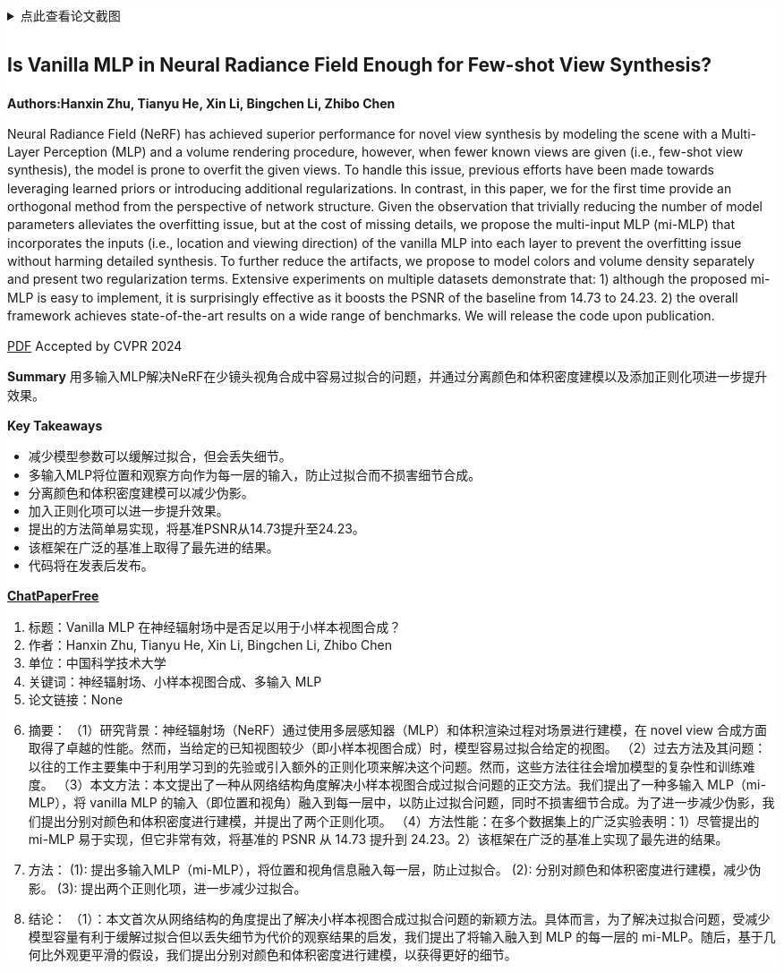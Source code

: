 
<details><summary>点此查看论文截图</summary></details>




## Is Vanilla MLP in Neural Radiance Field Enough for Few-shot View   Synthesis?

**Authors:Hanxin Zhu, Tianyu He, Xin Li, Bingchen Li, Zhibo Chen**

Neural Radiance Field (NeRF) has achieved superior performance for novel view synthesis by modeling the scene with a Multi-Layer Perception (MLP) and a volume rendering procedure, however, when fewer known views are given (i.e., few-shot view synthesis), the model is prone to overfit the given views. To handle this issue, previous efforts have been made towards leveraging learned priors or introducing additional regularizations. In contrast, in this paper, we for the first time provide an orthogonal method from the perspective of network structure. Given the observation that trivially reducing the number of model parameters alleviates the overfitting issue, but at the cost of missing details, we propose the multi-input MLP (mi-MLP) that incorporates the inputs (i.e., location and viewing direction) of the vanilla MLP into each layer to prevent the overfitting issue without harming detailed synthesis. To further reduce the artifacts, we propose to model colors and volume density separately and present two regularization terms. Extensive experiments on multiple datasets demonstrate that: 1) although the proposed mi-MLP is easy to implement, it is surprisingly effective as it boosts the PSNR of the baseline from $14.73$ to $24.23$. 2) the overall framework achieves state-of-the-art results on a wide range of benchmarks. We will release the code upon publication. 

[PDF](http://arxiv.org/abs/2403.06092v1) Accepted by CVPR 2024

**Summary**
用多输入MLP解决NeRF在少镜头视角合成中容易过拟合的问题，并通过分离颜色和体积密度建模以及添加正则化项进一步提升效果。

**Key Takeaways**
- 减少模型参数可以缓解过拟合，但会丢失细节。
- 多输入MLP将位置和观察方向作为每一层的输入，防止过拟合而不损害细节合成。
- 分离颜色和体积密度建模可以减少伪影。
- 加入正则化项可以进一步提升效果。
- 提出的方法简单易实现，将基准PSNR从14.73提升至24.23。
- 该框架在广泛的基准上取得了最先进的结果。
- 代码将在发表后发布。

**[ChatPaperFree](https://huggingface.co/spaces/Kedreamix/ChatPaperFree)**

<ol>
<li>标题：Vanilla MLP 在神经辐射场中是否足以用于小样本视图合成？</li>
<li>作者：Hanxin Zhu, Tianyu He, Xin Li, Bingchen Li, Zhibo Chen</li>
<li>单位：中国科学技术大学</li>
<li>关键词：神经辐射场、小样本视图合成、多输入 MLP</li>
<li>论文链接：None</li>
<li>
<p>摘要：
（1）研究背景：神经辐射场（NeRF）通过使用多层感知器（MLP）和体积渲染过程对场景进行建模，在 novel view 合成方面取得了卓越的性能。然而，当给定的已知视图较少（即小样本视图合成）时，模型容易过拟合给定的视图。
（2）过去方法及其问题：以往的工作主要集中于利用学习到的先验或引入额外的正则化项来解决这个问题。然而，这些方法往往会增加模型的复杂性和训练难度。
（3）本文方法：本文提出了一种从网络结构角度解决小样本视图合成过拟合问题的正交方法。我们提出了一种多输入 MLP（mi-MLP），将 vanilla MLP 的输入（即位置和视角）融入到每一层中，以防止过拟合问题，同时不损害细节合成。为了进一步减少伪影，我们提出分别对颜色和体积密度进行建模，并提出了两个正则化项。
（4）方法性能：在多个数据集上的广泛实验表明：1）尽管提出的 mi-MLP 易于实现，但它非常有效，将基准的 PSNR 从 14.73 提升到 24.23。2）该框架在广泛的基准上实现了最先进的结果。</p>
</li>
<li>
<p>方法：
(1): 提出多输入MLP（mi-MLP），将位置和视角信息融入每一层，防止过拟合。
(2): 分别对颜色和体积密度进行建模，减少伪影。
(3): 提出两个正则化项，进一步减少过拟合。</p>
</li>
<li>
<p>结论：
（1）：本文首次从网络结构的角度提出了解决小样本视图合成过拟合问题的新颖方法。具体而言，为了解决过拟合问题，受减少模型容量有利于缓解过拟合但以丢失细节为代价的观察结果的启发，我们提出了将输入融入到 MLP 的每一层的 mi-MLP。随后，基于几何比外观更平滑的假设，我们提出分别对颜色和体积密度进行建模，以获得更好的细节。